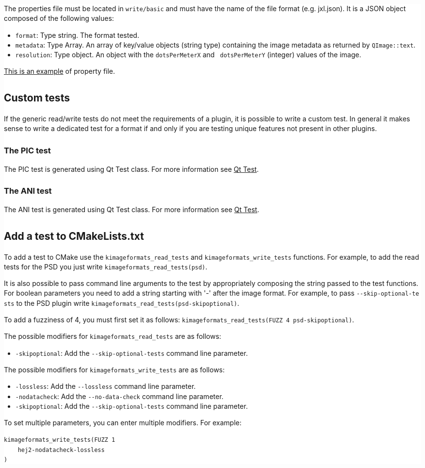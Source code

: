 The properties file must be located in `write/basic` and must have the name 
of the file format (e.g. jxl.json). It is a JSON object composed of the 
following values:
- `format`: Type string. The format tested.
- `metadata`: Type Array. An array of key/value objects (string type) 
containing the image metadata as returned by `QImage::text`.
- `resolution`: Type object. An object with the `dotsPerMeterX` and `
dotsPerMeterY` (integer) values ​​of the image.

[This is an example](write/basic/jxl.json) of property file.


## Custom tests

If the generic read/write tests do not meet the requirements of a plugin, 
it is possible to write a custom test. 
In general it makes sense to write a dedicated test for a format if and 
only if you are testing unique features not present in other plugins.

### The PIC test

The PIC test is generated using Qt Test class. For more information 
see [Qt Test](https://doc.qt.io/qt-6/qttest-index.html).

### The ANI test

The ANI test is generated using Qt Test class. For more information 
see [Qt Test](https://doc.qt.io/qt-6/qttest-index.html).


## Add a test to CMakeLists.txt

To add a test to CMake use the `kimageformats_read_tests` and 
`kimageformats_write_tests` functions. For example, to add the read 
tests for the PSD you just write `kimageformats_read_tests(psd)`.

It is also possible to pass command line arguments to the test by 
appropriately composing the string passed to the test functions.
For boolean parameters you need to add a string starting with '-' 
after the image format. For example, to pass `--skip-optional-tests` 
to the PSD plugin write `kimageformats_read_tests(psd-skipoptional)`.

To add a fuzziness of 4, you must first set it as follows: 
`kimageformats_read_tests(FUZZ 4 psd-skipoptional)`.

The possible modifiers for `kimageformats_read_tests` are as follows:
- `-skipoptional`: Add the `--skip-optional-tests` command line parameter.

The possible modifiers for `kimageformats_write_tests` are as follows:
- `-lossless`: Add the `--lossless` command line parameter.
- `-nodatacheck`: Add the `--no-data-check` command line parameter.
- `-skipoptional`: Add the `--skip-optional-tests` command line parameter.

To set multiple parameters, you can enter multiple modifiers. For example:
```
kimageformats_write_tests(FUZZ 1
    hej2-nodatacheck-lossless
)
```

